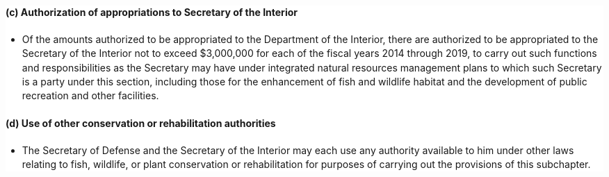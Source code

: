 #### (c) Authorization of appropriations to Secretary of the Interior
* Of the amounts authorized to be appropriated to the Department of the Interior, there are authorized to be appropriated to the Secretary of the Interior not to exceed $3,000,000 for each of the fiscal years 2014 through 2019, to carry out such functions and responsibilities as the Secretary may have under integrated natural resources management plans to which such Secretary is a party under this section, including those for the enhancement of fish and wildlife habitat and the development of public recreation and other facilities.

#### (d) Use of other conservation or rehabilitation authorities
* The Secretary of Defense and the Secretary of the Interior may each use any authority available to him under other laws relating to fish, wildlife, or plant conservation or rehabilitation for purposes of carrying out the provisions of this subchapter.